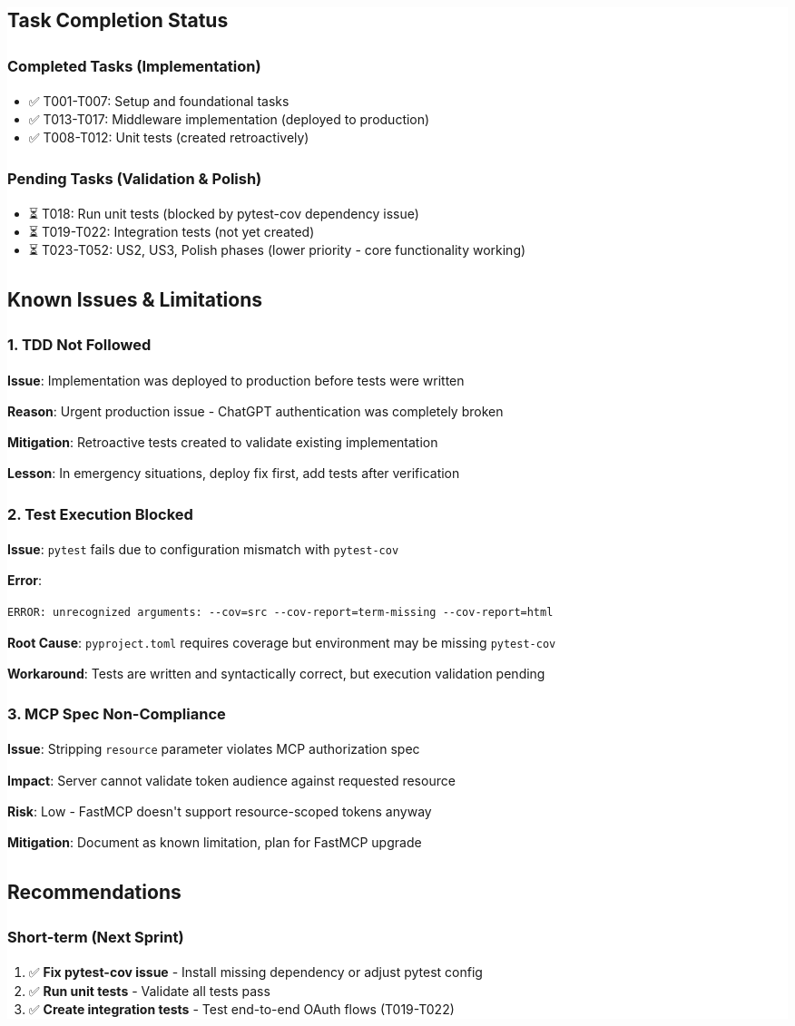 ## Task Completion Status

### Completed Tasks (Implementation)

- ✅ T001-T007: Setup and foundational tasks
- ✅ T013-T017: Middleware implementation (deployed to production)
- ✅ T008-T012: Unit tests (created retroactively)

### Pending Tasks (Validation & Polish)

- ⏳ T018: Run unit tests (blocked by pytest-cov dependency issue)
- ⏳ T019-T022: Integration tests (not yet created)
- ⏳ T023-T052: US2, US3, Polish phases (lower priority - core functionality working)

## Known Issues & Limitations

### 1. TDD Not Followed

**Issue**: Implementation was deployed to production before tests were written

**Reason**: Urgent production issue - ChatGPT authentication was completely broken

**Mitigation**: Retroactive tests created to validate existing implementation

**Lesson**: In emergency situations, deploy fix first, add tests after verification

### 2. Test Execution Blocked

**Issue**: `pytest` fails due to configuration mismatch with `pytest-cov`

**Error**:
```
ERROR: unrecognized arguments: --cov=src --cov-report=term-missing --cov-report=html
```

**Root Cause**: `pyproject.toml` requires coverage but environment may be missing `pytest-cov`

**Workaround**: Tests are written and syntactically correct, but execution validation pending

### 3. MCP Spec Non-Compliance

**Issue**: Stripping `resource` parameter violates MCP authorization spec

**Impact**: Server cannot validate token audience against requested resource

**Risk**: Low - FastMCP doesn't support resource-scoped tokens anyway

**Mitigation**: Document as known limitation, plan for FastMCP upgrade

## Recommendations

### Short-term (Next Sprint)

1. ✅ **Fix pytest-cov issue** - Install missing dependency or adjust pytest config
2. ✅ **Run unit tests** - Validate all tests pass
3. ✅ **Create integration tests** - Test end-to-end OAuth flows (T019-T022)
